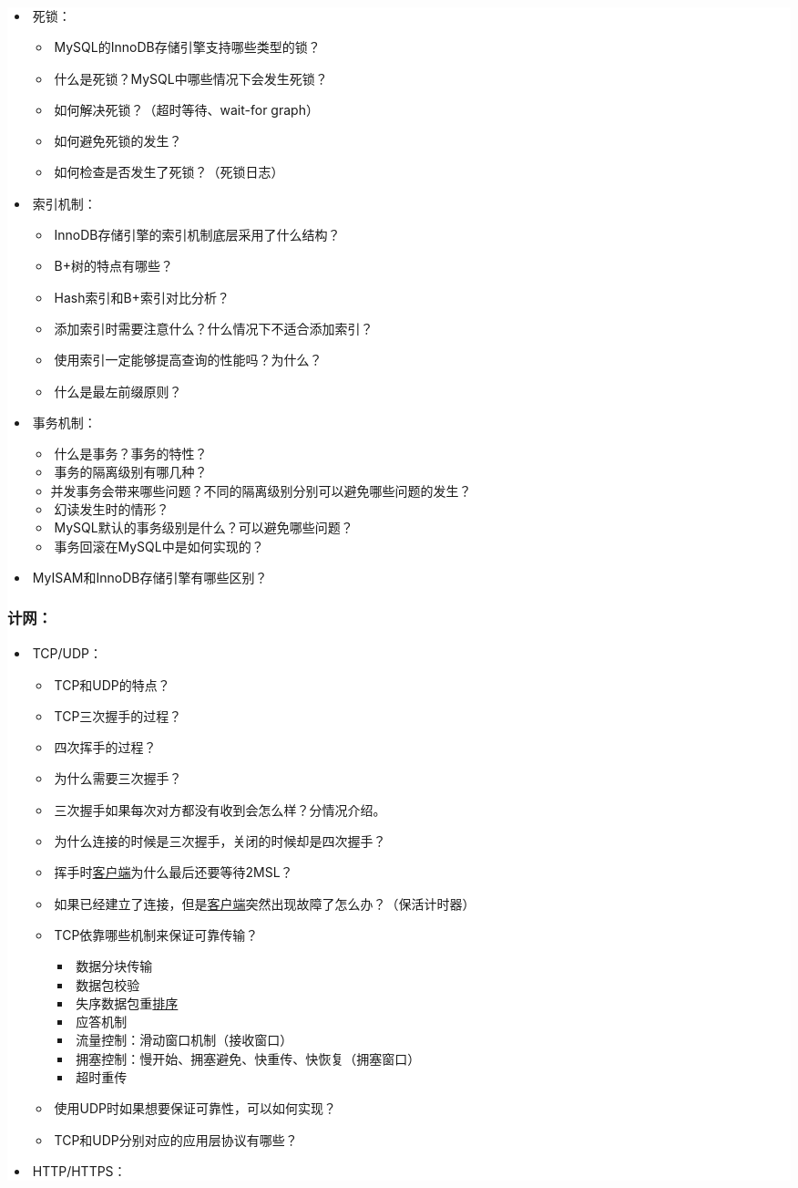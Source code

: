 - ​              死锁：             

  - ​                MySQL的InnoDB存储引擎支持哪些类型的锁？               
  - ​                什么是死锁？MySQL中哪些情况下会发生死锁？               

  - ​                如何解决死锁？（超时等待、wait-for graph）               
  - ​                如何避免死锁的发生？               
  - ​                如何检查是否发生了死锁？（死锁日志）               

- ​              索引机制：             

  - ​                InnoDB存储引擎的索引机制底层采用了什么结构？               
  - ​                B+树的特点有哪些？               

  - ​                Hash索引和B+索引对比分析？               
  - ​                添加索引时需要注意什么？什么情况下不适合添加索引？               
  - ​                使用索引一定能够提高查询的性能吗？为什么？               
  - ​                什么是最左前缀原则？               

- ​              事务机制：             

  - ​                什么是事务？事务的特性？               
  - ​                事务的隔离级别有哪几种？               
  - ​                并发事务会带来哪些问题？不同的隔离级别分别可以避免哪些问题的发生？               
  - ​                幻读发生时的情形？               
  - ​                MySQL默认的事务级别是什么？可以避免哪些问题？               
  - ​                事务回滚在MySQL中是如何实现的？               

- ​              MyISAM和InnoDB存储引擎有哪些区别？



### 计网： 

- ​                TCP/UDP：               

  - ​                  TCP和UDP的特点？                 
  - ​                  TCP三次握手的过程？                 
  - ​                  四次挥手的过程？                 
  - ​                  为什么需要三次握手？                 
  - ​                  三次握手如果每次对方都没有收到会怎么样？分情况介绍。                 
  - ​                  为什么连接的时候是三次握手，关闭的时候却是四次握手？                 
  - ​                  挥手时[客户端]()为什么最后还要等待2MSL？                 
  - ​                  如果已经建立了连接，但是[客户端]()突然出现故障了怎么办？（保活计时器）                 
  - ​                  TCP依靠哪些机制来保证可靠传输？                 
    - ​                    数据分块传输                   
    - ​                    数据包校验                   
    - ​                    失序数据包重[排序]()                   
    - ​                    应答机制                   
    - ​                    流量控制：滑动窗口机制（接收窗口）                   
    - ​                    拥塞控制：慢开始、拥塞避免、快重传、快恢复（拥塞窗口）                   
    - ​                    超时重传                   

  - ​                  使用UDP时如果想要保证可靠性，可以如何实现？                 
  - ​                  TCP和UDP分别对应的应用层协议有哪些？                 

- ​                HTTP/HTTPS：               
